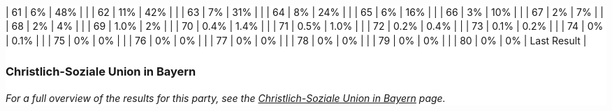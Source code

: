 | 61 | 6% | 48% |  |
| 62 | 11% | 42% |  |
| 63 | 7% | 31% |  |
| 64 | 8% | 24% |  |
| 65 | 6% | 16% |  |
| 66 | 3% | 10% |  |
| 67 | 2% | 7% |  |
| 68 | 2% | 4% |  |
| 69 | 1.0% | 2% |  |
| 70 | 0.4% | 1.4% |  |
| 71 | 0.5% | 1.0% |  |
| 72 | 0.2% | 0.4% |  |
| 73 | 0.1% | 0.2% |  |
| 74 | 0% | 0.1% |  |
| 75 | 0% | 0% |  |
| 76 | 0% | 0% |  |
| 77 | 0% | 0% |  |
| 78 | 0% | 0% |  |
| 79 | 0% | 0% |  |
| 80 | 0% | 0% | Last Result |

### Christlich-Soziale Union in Bayern

*For a full overview of the results for this party, see the [Christlich-Soziale Union in Bayern](party-christlich-sozialeunioninbayern.html) page.*
